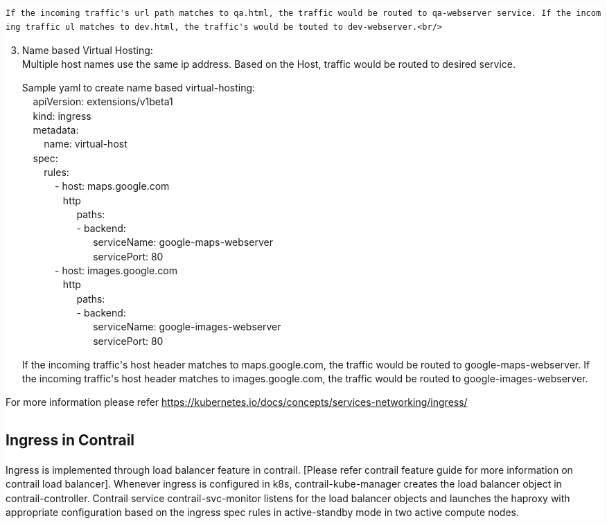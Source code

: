     If the incoming traffic's url path matches to qa.html, the traffic would be routed to qa-webserver service. If the incoming traffic ul matches to dev.html, the traffic's would be touted to dev-webserver.<br/>

3.  Name based Virtual Hosting:<br/>
    Multiple host names use the same ip address. Based on the Host, traffic would be routed to desired service.<br/>

    Sample yaml to create name based virtual-hosting:<br/>
&nbsp;&nbsp;&nbsp;&nbsp;apiVersion: extensions/v1beta1<br/>
&nbsp;&nbsp;&nbsp;&nbsp;kind: ingress<br/>
&nbsp;&nbsp;&nbsp;&nbsp;metadata:<br/>
&nbsp;&nbsp;&nbsp;&nbsp;&nbsp;&nbsp;&nbsp;&nbsp;name: virtual-host<br/>
&nbsp;&nbsp;&nbsp;&nbsp;spec:<br/>
&nbsp;&nbsp;&nbsp;&nbsp;&nbsp;&nbsp;&nbsp;&nbsp;rules:<br/>
&nbsp;&nbsp;&nbsp;&nbsp;&nbsp;&nbsp;&nbsp;&nbsp;&nbsp;&nbsp;&nbsp;&nbsp;-  host: maps.google.com<br/>
&nbsp;&nbsp;&nbsp;&nbsp;&nbsp;&nbsp;&nbsp;&nbsp;&nbsp;&nbsp;&nbsp;&nbsp;&nbsp;&nbsp;&nbsp;http<br/>
&nbsp;&nbsp;&nbsp;&nbsp;&nbsp;&nbsp;&nbsp;&nbsp;&nbsp;&nbsp;&nbsp;&nbsp;&nbsp;&nbsp;&nbsp;&nbsp;&nbsp;&nbsp;&nbsp;&nbsp;paths:<br/>
&nbsp;&nbsp;&nbsp;&nbsp;&nbsp;&nbsp;&nbsp;&nbsp;&nbsp;&nbsp;&nbsp;&nbsp;&nbsp;&nbsp;&nbsp;&nbsp;&nbsp;&nbsp;&nbsp;&nbsp;-  backend:<br/>
&nbsp;&nbsp;&nbsp;&nbsp;&nbsp;&nbsp;&nbsp;&nbsp;&nbsp;&nbsp;&nbsp;&nbsp;&nbsp;&nbsp;&nbsp;&nbsp;&nbsp;&nbsp;&nbsp;&nbsp;&nbsp;&nbsp;&nbsp;&nbsp;&nbsp;&nbsp;serviceName: google-maps-webserver<br/>
&nbsp;&nbsp;&nbsp;&nbsp;&nbsp;&nbsp;&nbsp;&nbsp;&nbsp;&nbsp;&nbsp;&nbsp;&nbsp;&nbsp;&nbsp;&nbsp;&nbsp;&nbsp;&nbsp;&nbsp;&nbsp;&nbsp;&nbsp;&nbsp;&nbsp;&nbsp;servicePort: 80<br/>
&nbsp;&nbsp;&nbsp;&nbsp;&nbsp;&nbsp;&nbsp;&nbsp;&nbsp;&nbsp;&nbsp;&nbsp;-  host: images.google.com<br/>
&nbsp;&nbsp;&nbsp;&nbsp;&nbsp;&nbsp;&nbsp;&nbsp;&nbsp;&nbsp;&nbsp;&nbsp;&nbsp;&nbsp;&nbsp;http<br/>
&nbsp;&nbsp;&nbsp;&nbsp;&nbsp;&nbsp;&nbsp;&nbsp;&nbsp;&nbsp;&nbsp;&nbsp;&nbsp;&nbsp;&nbsp;&nbsp;&nbsp;&nbsp;&nbsp;&nbsp;paths:<br/>
&nbsp;&nbsp;&nbsp;&nbsp;&nbsp;&nbsp;&nbsp;&nbsp;&nbsp;&nbsp;&nbsp;&nbsp;&nbsp;&nbsp;&nbsp;&nbsp;&nbsp;&nbsp;&nbsp;&nbsp;-  backend:<br/>
&nbsp;&nbsp;&nbsp;&nbsp;&nbsp;&nbsp;&nbsp;&nbsp;&nbsp;&nbsp;&nbsp;&nbsp;&nbsp;&nbsp;&nbsp;&nbsp;&nbsp;&nbsp;&nbsp;&nbsp;&nbsp;&nbsp;&nbsp;&nbsp;&nbsp;&nbsp;serviceName: google-images-webserver<br/>
&nbsp;&nbsp;&nbsp;&nbsp;&nbsp;&nbsp;&nbsp;&nbsp;&nbsp;&nbsp;&nbsp;&nbsp;&nbsp;&nbsp;&nbsp;&nbsp;&nbsp;&nbsp;&nbsp;&nbsp;&nbsp;&nbsp;&nbsp;&nbsp;&nbsp;&nbsp;servicePort: 80<br/>

    If the incoming traffic's host header matches to maps.google.com, the traffic would be routed to google-maps-webserver. If the incoming traffic's host header matches to images.google.com, the traffic would be routed to google-images-webserver.<br/>

For more information please refer
<https://kubernetes.io/docs/concepts/services-networking/ingress/>

## **Ingress in Contrail**
Ingress is implemented through load balancer feature in contrail.
[Please refer contrail feature guide for more information on contrail
load balancer]. Whenever ingress is configured in k8s, contrail-kube-manager creates the load balancer object in contrail-controller. Contrail service contrail-svc-monitor listens for the load balancer objects and launches the haproxy with appropriate configuration based on the ingress spec rules in active-standby mode in two active compute nodes.
